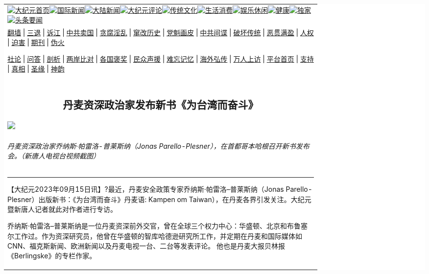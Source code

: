 <a name="1" id="1" target="_blank"></a><span id="1"></span>
<table align=center border="0"><tr><td colspan="2" VALIGN=TOP><a href="https://github.com/19920513/djy/blob/master/gb/nf1351518.md#1"><img src="https://raw.githubusercontent.com/19920513/www/master/t/djy/1.jpg" title="大纪元首页" alt="大纪元首页"></a><a href="https://github.com/19920513/djy/blob/master/gb/n24hr.md#1"><img src="https://raw.githubusercontent.com/19920513/www/master/t/djy/3.jpg" title="国际新闻" alt="国际新闻"></a><a href="https://github.com/19920513/djy/blob/master/gb/nsc413.md#1"><img src="https://raw.githubusercontent.com/19920513/www/master/t/djy/4.jpg" title="大陆新闻" alt="大陆新闻"></a><a href="https://github.com/19920513/djy/blob/master/gb/news392.md#1"><img src="https://raw.githubusercontent.com/19920513/www/master/t/djy/5.jpg" title="大纪元评论" alt="大纪元评论"></a><a href="https://github.com/19920513/djy/blob/master/gb/news2007.md#1"><img src="https://raw.githubusercontent.com/19920513/www/master/t/djy/6.jpg" title="传统文化" alt="传统文化"></a><a href="https://github.com/19920513/djy/blob/master/gb/news2008.md#1"><img src="https://raw.githubusercontent.com/19920513/www/master/t/djy/7.jpg" title="生活消费" alt="生活消费"></a><a href="https://github.com/19920513/djy/blob/master/gb/ncyule.md#1"><img src="https://raw.githubusercontent.com/19920513/www/master/t/djy/8.jpg" title="娱乐休闲" alt="娱乐休闲"></a><a href="https://github.com/19920513/djy/blob/master/gb/nsc1002.md#1"><img src="https://raw.githubusercontent.com/19920513/www/master/t/djy/9.jpg" title="健康" alt="健康"></a><a href="https://github.com/19920513/djy/blob/master/gb/nf6092.md#1"><img src="https://raw.githubusercontent.com/19920513/www/master/t/djy/10a.jpg" title="独家" alt="独家"></a><a href="https://github.com/19920513/djy/blob/master/gb/nf4514.md#1"><img src="https://raw.githubusercontent.com/19920513/www/master/t/djy/12a.jpg" title="头条要闻" alt="头条要闻"></a></td></tr>
<tr><td colspan="2" VALIGN=TOP><a target="_blank" href="https://github.com/19920513/www/blob/master/README.md?zsrh#1">翻墙</a> | <a target="_blank" href="https://github.com/19920513/djy/blob/master/gb/nf5657.md#1">三退</a> | <a target="_blank" href="https://github.com/19920513/djy/blob/master/gb/nf6124.md#1">诉江</a> | <a target="_blank" href="https://github.com/19920513/djy/blob/master/gb/nf1176117.md#1">中共卖国</a> | <a target="_blank" href="https://github.com/19920513/djy/blob/master/gb/nf5773.md#1">贪腐淫乱</a> | <a target="_blank" href="https://github.com/19920513/djy/blob/master/gb/nf1176115.md#1">窜改历史</a> | <a target="_blank" href="https://github.com/19920513/djy/blob/master/gb/nf1176107.md#1">党魁画皮</a> | <a target="_blank" href="https://github.com/19920513/djy/blob/master/gb/nf1320400.md#1">中共间谍</a> | <a target="_blank" href="https://github.com/19920513/djy/blob/master/gb/nf1176114.md#1">破坏传统</a> | <a target="_blank" href="https://github.com/19920513/ntdtv/blob/master/gb/prog447_1.md#1">恶贯满盈</a> | <a target="_blank" href="https://github.com/19920513/djy/blob/master/gb/ncid278.md#1">人权</a> | <a target="_blank" href="https://github.com/19920513/djy/blob/master/gb/nf1176111.md#1">迫害</a> | <a target="_blank" href="https://gitlab.com/szzdlab/mh-qikan/blob/master/README.md#1">期刊</a> | <a target="_blank" href="https://github.com/19920513/djy/blob/master/gb/nf5562.md#1">伪火</a></p><p><a target="_blank" href="https://github.com/19920513/djy/blob/master/gb/9p.md#1">社论</a> | <a target="_blank" href="https://github.com/19920513/djy/blob/master/gb/nf4378.md#1">问答</a> | <a target="_blank" href="https://github.com/19920513/djy/blob/master/gb/nf5792.md#1">剖析</a> | <a target="_blank" href="https://github.com/19920513/djy/blob/master/gb/nf5735.md#1">两岸比对</a> | <a target="_blank" href="https://github.com/19920513/djy/blob/master/gb/nf6119.md#1">各国褒奖</a> | <a target="_blank" href="https://github.com/19920513/djy/blob/master/gb/nf6120.md#1">民众声援</a> | <a target="_blank" href="https://github.com/19920513/djy/blob/master/gb/nf1188594.md#1">难忘记忆</a> | <a target="_blank" href="https://github.com/19920513/djy/blob/master/gb/nf3180.md#1">海外弘传</a> | <a target="_blank" href="https://github.com/19920513/djy/blob/master/gb/nf5410.md#1">万人上访</a> | <a target="_blank" href="https://github.com/19920513/www/blob/master/README.md?zsrh#1">平台首页</a> | <a target="_blank" href="https://github.com/19920513/djy/blob/master/gb/nf4386.md#1">支持</a> | <a target="_blank" href="https://github.com/19920513/djy/blob/master/gb/nf4389.md#1">真相</a> | <a target="_blank" href="https://github.com/19920513/djy/blob/master/gb/nf5790.md#1">圣缘</a> | <a target="_blank" href="https://github.com/19920513/djy/blob/master/gb/nf4786.md#1">神韵</a></td></tr>
<tr><td VALIGN=TOP width="626"><h2 align=center>丹麦资深政治家发布新书《为台湾而奋斗》</h2>
<img width="600" src="https://i.epochtimes.com/assets/uploads/2023/09/id14074604-3.-Interview4-600x400.jpg" />
<h6>丹麦资深政治家乔纳斯·帕雷洛-普莱斯纳（Jonas Parello-Plesner），在首都哥本哈根召开新书发布会。（新唐人电视台视频截图）
</h6>
<hr>
	<p>【大纪元2023年09月15日讯】?最近，<ahref="https://github.com/19920513/djy/blob/master/gb/tag/%E4%B8%B9%E9%BA%A6.md#1">丹麦</a>安全政策专家乔纳斯<span class="s1">·</span>帕雷洛<span class="s1">&#8211;</span>普莱斯纳（<span class="s1">Jonas Parello-Plesner</span>）出版<ahref="https://github.com/19920513/djy/blob/master/gb/tag/%E6%96%B0%E4%B9%A6.md#1">新书</a>：<ahref="https://github.com/19920513/djy/blob/master/gb/tag/%E3%80%8A%E4%B8%BA%E5%8F%B0%E6%B9%BE%E8%80%8C%E5%A5%8B%E6%96%97%E3%80%8B.md#1">《为台湾而奋斗》</a><ahref="https://github.com/19920513/djy/blob/master/gb/tag/%E4%B8%B9%E9%BA%A6.md#1">丹麦</a>语<span class="s1">: Kampen om Taiwan</span>），在丹麦各界引发关注。大纪元暨新唐人记者就此对作者进行专访。</p>
<p class="p1">乔纳斯<span class="s1">·</span>帕雷洛<span class="s1">&#8211;</span>普莱斯纳是一位丹麦资深前外交官，曾在全球三个权力中心：华盛顿、北京和布鲁塞尔工作过。作为资深研究员，他曾在华盛顿的智库哈德逊研究所工作，并定期在丹麦和国际媒体如<span class="s1">CNN</span>、福克斯新闻、欧洲新闻以及丹麦电视一台、二台等发表评论。 他也是丹麦大报贝林报《<span class="s1">Berlingske</span>》的专栏作家。</p>
